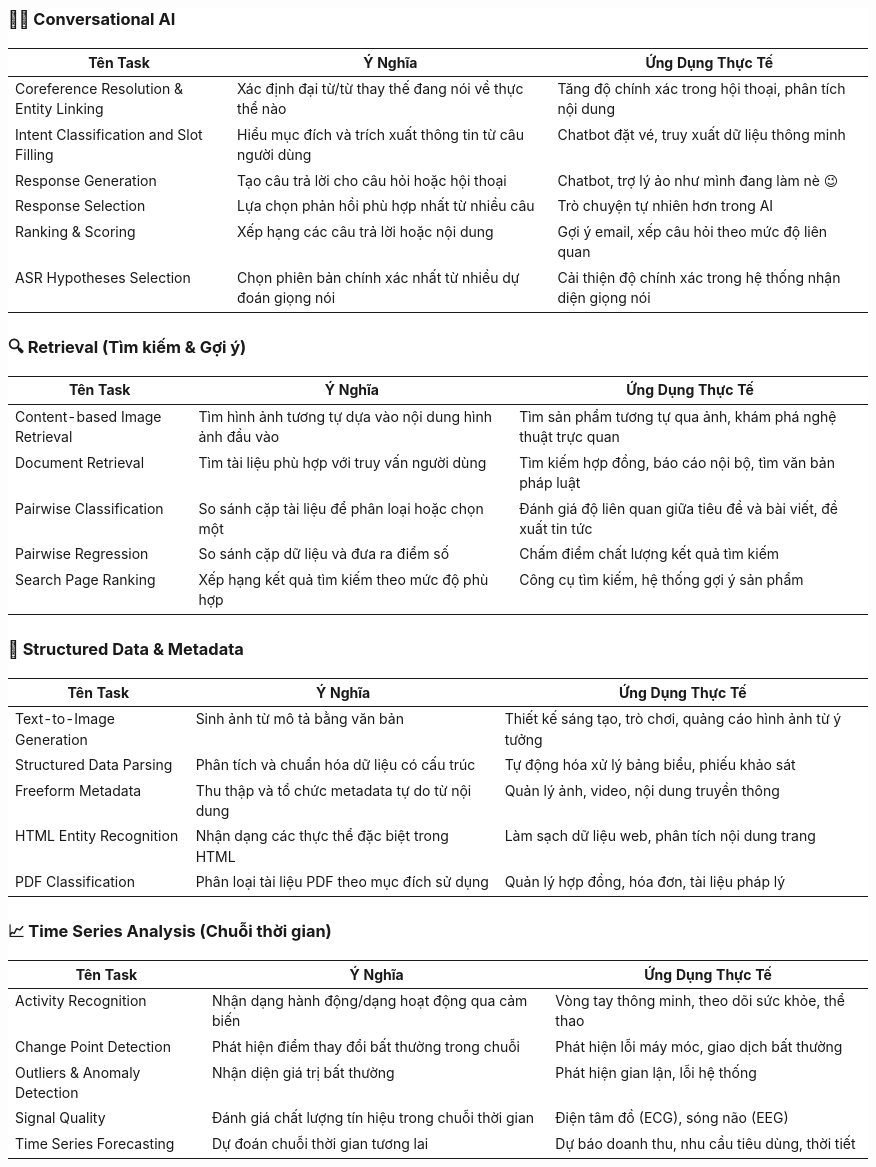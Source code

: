 ### 🧑‍💻 **Conversational AI**

| **Tên Task** | **Ý Nghĩa** | **Ứng Dụng Thực Tế** |
|--------------|-------------|-----------------------|
| Coreference Resolution & Entity Linking | Xác định đại từ/từ thay thế đang nói về thực thể nào | Tăng độ chính xác trong hội thoại, phân tích nội dung |
| Intent Classification and Slot Filling | Hiểu mục đích và trích xuất thông tin từ câu người dùng | Chatbot đặt vé, truy xuất dữ liệu thông minh |
| Response Generation | Tạo câu trả lời cho câu hỏi hoặc hội thoại | Chatbot, trợ lý ảo như mình đang làm nè 😉 |
| Response Selection | Lựa chọn phản hồi phù hợp nhất từ nhiều câu | Trò chuyện tự nhiên hơn trong AI |
| Ranking & Scoring | Xếp hạng các câu trả lời hoặc nội dung | Gợi ý email, xếp câu hỏi theo mức độ liên quan |
| ASR Hypotheses Selection | Chọn phiên bản chính xác nhất từ nhiều dự đoán giọng nói | Cải thiện độ chính xác trong hệ thống nhận diện giọng nói |

### 🔍 **Retrieval (Tìm kiếm & Gợi ý)**

| **Tên Task** | **Ý Nghĩa** | **Ứng Dụng Thực Tế** |
|--------------|-------------|-----------------------|
| Content-based Image Retrieval | Tìm hình ảnh tương tự dựa vào nội dung hình ảnh đầu vào | Tìm sản phẩm tương tự qua ảnh, khám phá nghệ thuật trực quan |
| Document Retrieval | Tìm tài liệu phù hợp với truy vấn người dùng | Tìm kiếm hợp đồng, báo cáo nội bộ, tìm văn bản pháp luật |
| Pairwise Classification | So sánh cặp tài liệu để phân loại hoặc chọn một | Đánh giá độ liên quan giữa tiêu đề và bài viết, đề xuất tin tức |
| Pairwise Regression | So sánh cặp dữ liệu và đưa ra điểm số | Chấm điểm chất lượng kết quả tìm kiếm |
| Search Page Ranking | Xếp hạng kết quả tìm kiếm theo mức độ phù hợp | Công cụ tìm kiếm, hệ thống gợi ý sản phẩm |

### 🧾 **Structured Data & Metadata**

| **Tên Task** | **Ý Nghĩa** | **Ứng Dụng Thực Tế** |
|--------------|-------------|-----------------------|
| Text-to-Image Generation | Sinh ảnh từ mô tả bằng văn bản | Thiết kế sáng tạo, trò chơi, quảng cáo hình ảnh từ ý tưởng |
| Structured Data Parsing | Phân tích và chuẩn hóa dữ liệu có cấu trúc | Tự động hóa xử lý bảng biểu, phiếu khảo sát |
| Freeform Metadata | Thu thập và tổ chức metadata tự do từ nội dung | Quản lý ảnh, video, nội dung truyền thông |
| HTML Entity Recognition | Nhận dạng các thực thể đặc biệt trong HTML | Làm sạch dữ liệu web, phân tích nội dung trang |
| PDF Classification | Phân loại tài liệu PDF theo mục đích sử dụng | Quản lý hợp đồng, hóa đơn, tài liệu pháp lý |

### 📈 **Time Series Analysis (Chuỗi thời gian)**

| **Tên Task** | **Ý Nghĩa** | **Ứng Dụng Thực Tế** |
|--------------|-------------|-----------------------|
| Activity Recognition | Nhận dạng hành động/dạng hoạt động qua cảm biến | Vòng tay thông minh, theo dõi sức khỏe, thể thao |
| Change Point Detection | Phát hiện điểm thay đổi bất thường trong chuỗi | Phát hiện lỗi máy móc, giao dịch bất thường |
| Outliers & Anomaly Detection | Nhận diện giá trị bất thường | Phát hiện gian lận, lỗi hệ thống |
| Signal Quality | Đánh giá chất lượng tín hiệu trong chuỗi thời gian | Điện tâm đồ (ECG), sóng não (EEG) |
| Time Series Forecasting | Dự đoán chuỗi thời gian tương lai | Dự báo doanh thu, nhu cầu tiêu dùng, thời tiết |
